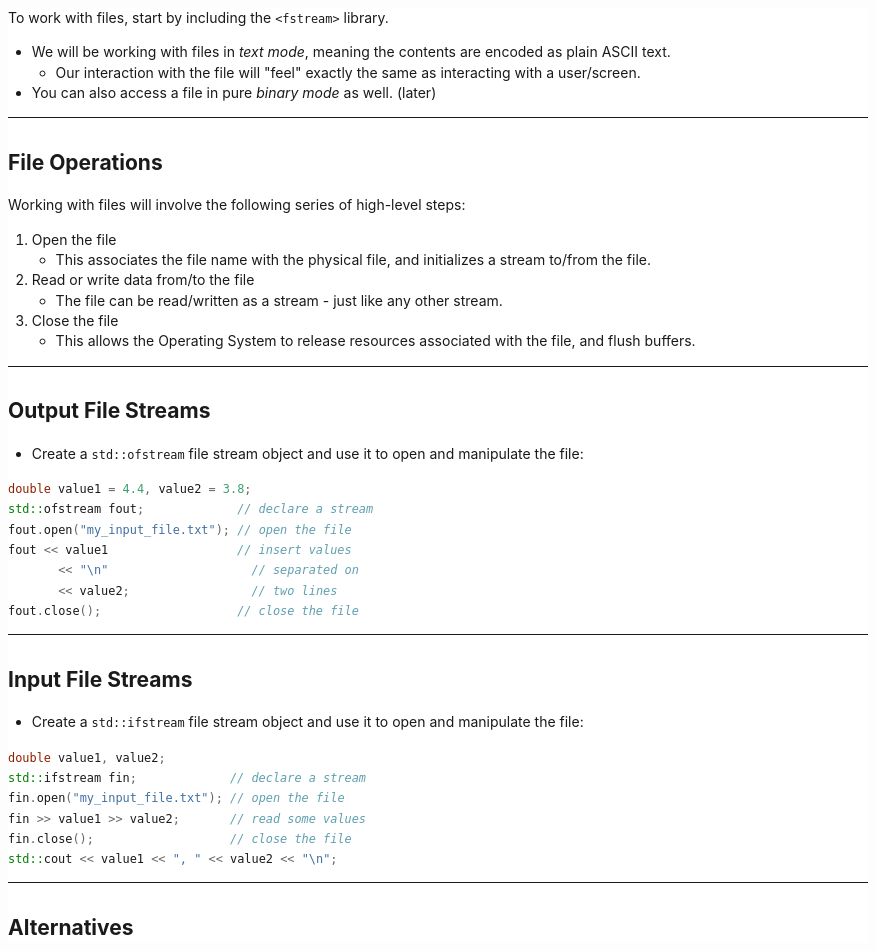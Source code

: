 To work with files, start by including the `<fstream>` library.

* We will be working with files in _text mode_, meaning the contents are encoded as plain ASCII text.
    - Our interaction with the file will "feel" exactly the same as interacting with a user/screen.
* You can also access a file in pure _binary mode_ as well. (later)

---

## File Operations

Working with files will involve the following series of high-level steps:

1. Open the file
    * This associates the file name with the physical file, and initializes a stream to/from the file.
2. Read or write data from/to the file
    * The file can be read/written as a stream - just like any other stream.
3. Close the file
    * This allows the Operating System to release resources associated with the file, and flush buffers.

---

## Output File Streams

* Create a `std::ofstream` file stream object and use it to open and manipulate the file:
``` cpp
double value1 = 4.4, value2 = 3.8;       
std::ofstream fout;             // declare a stream
fout.open("my_input_file.txt"); // open the file
fout << value1                  // insert values
       << "\n"                    // separated on
       << value2;                 // two lines
fout.close();                   // close the file
```

---

## Input File Streams

* Create a `std::ifstream` file stream object and use it to open and manipulate the file:
``` cpp
double value1, value2;        
std::ifstream fin;             // declare a stream
fin.open("my_input_file.txt"); // open the file
fin >> value1 >> value2;       // read some values
fin.close();                   // close the file
std::cout << value1 << ", " << value2 << "\n";
```

---

## Alternatives
